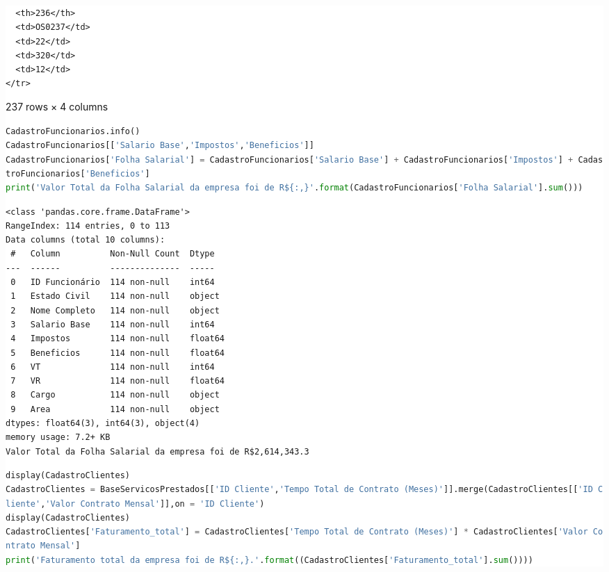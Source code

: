       <th>236</th>
      <td>OS0237</td>
      <td>22</td>
      <td>320</td>
      <td>12</td>
    </tr>
  </tbody>
</table>
<p>237 rows × 4 columns</p>
</div>



```python
CadastroFuncionarios.info()
CadastroFuncionarios[['Salario Base','Impostos','Beneficios']]
CadastroFuncionarios['Folha Salarial'] = CadastroFuncionarios['Salario Base'] + CadastroFuncionarios['Impostos'] + CadastroFuncionarios['Beneficios']
print('Valor Total da Folha Salarial da empresa foi de R${:,}'.format(CadastroFuncionarios['Folha Salarial'].sum()))
```

    <class 'pandas.core.frame.DataFrame'>
    RangeIndex: 114 entries, 0 to 113
    Data columns (total 10 columns):
     #   Column          Non-Null Count  Dtype  
    ---  ------          --------------  -----  
     0   ID Funcionário  114 non-null    int64  
     1   Estado Civil    114 non-null    object 
     2   Nome Completo   114 non-null    object 
     3   Salario Base    114 non-null    int64  
     4   Impostos        114 non-null    float64
     5   Beneficios      114 non-null    float64
     6   VT              114 non-null    int64  
     7   VR              114 non-null    float64
     8   Cargo           114 non-null    object 
     9   Area            114 non-null    object 
    dtypes: float64(3), int64(3), object(4)
    memory usage: 7.2+ KB
    Valor Total da Folha Salarial da empresa foi de R$2,614,343.3
    


```python
display(CadastroClientes)
CadastroClientes = BaseServicosPrestados[['ID Cliente','Tempo Total de Contrato (Meses)']].merge(CadastroClientes[['ID Cliente','Valor Contrato Mensal']],on = 'ID Cliente')
display(CadastroClientes)
CadastroClientes['Faturamento_total'] = CadastroClientes['Tempo Total de Contrato (Meses)'] * CadastroClientes['Valor Contrato Mensal']
print('Faturamento total da empresa foi de R${:,}.'.format((CadastroClientes['Faturamento_total'].sum())))
```
